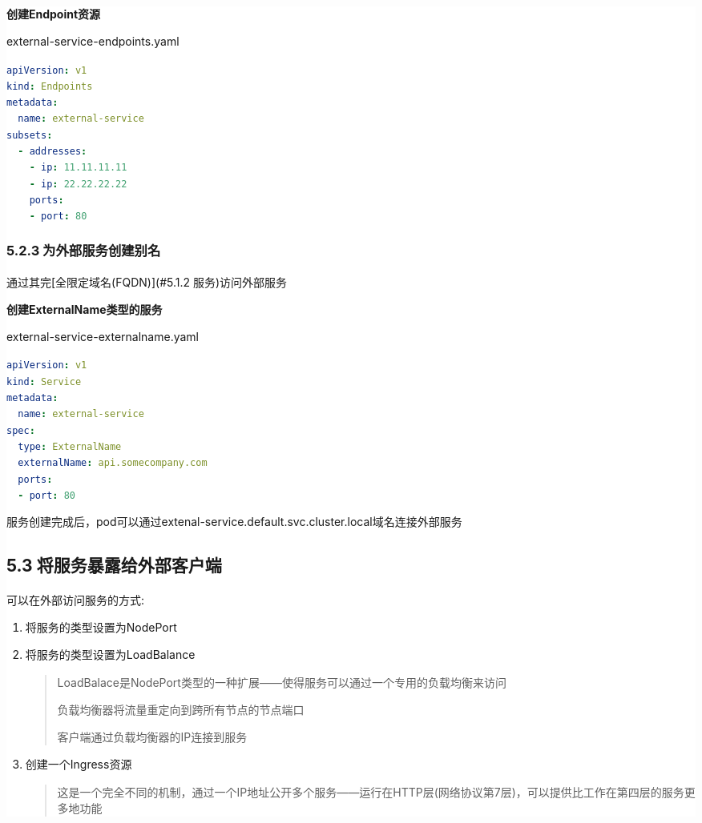 **创建Endpoint资源**

external-service-endpoints.yaml

```yaml
apiVersion: v1
kind: Endpoints
metadata:
  name: external-service
subsets:
  - addresses:
    - ip: 11.11.11.11
    - ip: 22.22.22.22
    ports:
    - port: 80 
```

### 5.2.3 为外部服务创建别名

通过其完[全限定域名(FQDN)](#5.1.2 服务)访问外部服务

**创建ExternalName类型的服务**

external-service-externalname.yaml

```yaml
apiVersion: v1
kind: Service
metadata:
  name: external-service
spec:
  type: ExternalName
  externalName: api.somecompany.com
  ports:
  - port: 80
```

服务创建完成后，pod可以通过extenal-service.default.svc.cluster.local域名连接外部服务

## 5.3 将服务暴露给外部客户端

可以在外部访问服务的方式:

1.  将服务的类型设置为NodePort

2.  将服务的类型设置为LoadBalance

    >   LoadBalace是NodePort类型的一种扩展——使得服务可以通过一个专用的负载均衡来访问
    >
    >   负载均衡器将流量重定向到跨所有节点的节点端口
    >
    >   客户端通过负载均衡器的IP连接到服务

3.  创建一个Ingress资源

    >   这是一个完全不同的机制，通过一个IP地址公开多个服务——运行在HTTP层(网络协议第7层)，可以提供比工作在第四层的服务更多地功能
